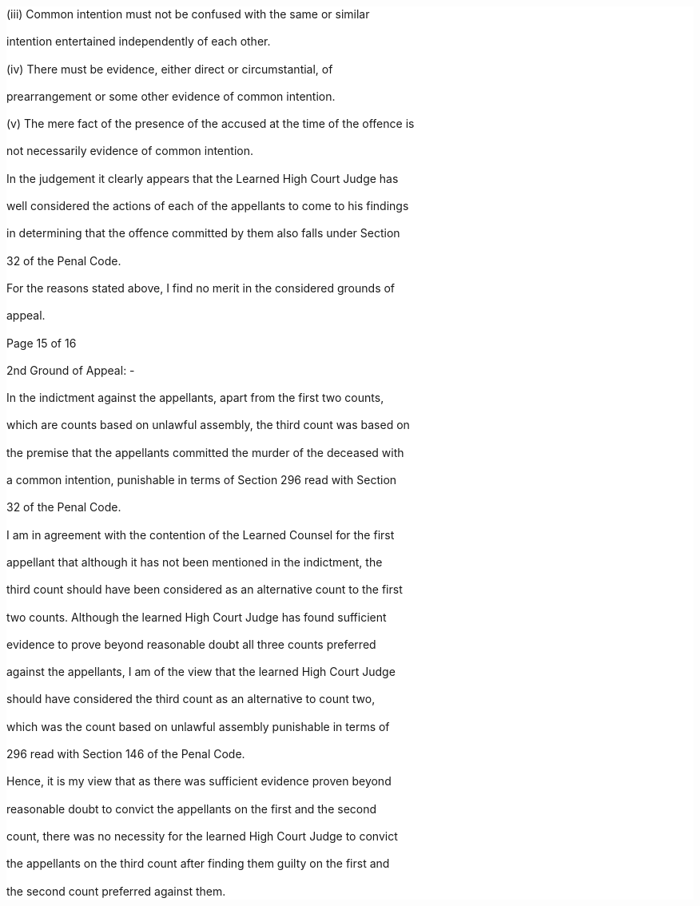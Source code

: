 (iii) Common intention must not be confused with the same or similar

intention entertained independently of each other.

(iv) There must be evidence, either direct or circumstantial, of

prearrangement or some other evidence of common intention.

(v) The mere fact of the presence of the accused at the time of the offence is

not necessarily evidence of common intention.

In the judgement it clearly appears that the Learned High Court Judge has

well considered the actions of each of the appellants to come to his findings

in determining that the offence committed by them also falls under Section

32 of the Penal Code.

For the reasons stated above, I find no merit in the considered grounds of

appeal.

Page 15 of 16

2nd Ground of Appeal: -

In the indictment against the appellants, apart from the first two counts,

which are counts based on unlawful assembly, the third count was based on

the premise that the appellants committed the murder of the deceased with

a common intention, punishable in terms of Section 296 read with Section

32 of the Penal Code.

I am in agreement with the contention of the Learned Counsel for the first

appellant that although it has not been mentioned in the indictment, the

third count should have been considered as an alternative count to the first

two counts. Although the learned High Court Judge has found sufficient

evidence to prove beyond reasonable doubt all three counts preferred

against the appellants, I am of the view that the learned High Court Judge

should have considered the third count as an alternative to count two,

which was the count based on unlawful assembly punishable in terms of

296 read with Section 146 of the Penal Code.

Hence, it is my view that as there was sufficient evidence proven beyond

reasonable doubt to convict the appellants on the first and the second

count, there was no necessity for the learned High Court Judge to convict

the appellants on the third count after finding them guilty on the first and

the second count preferred against them.
